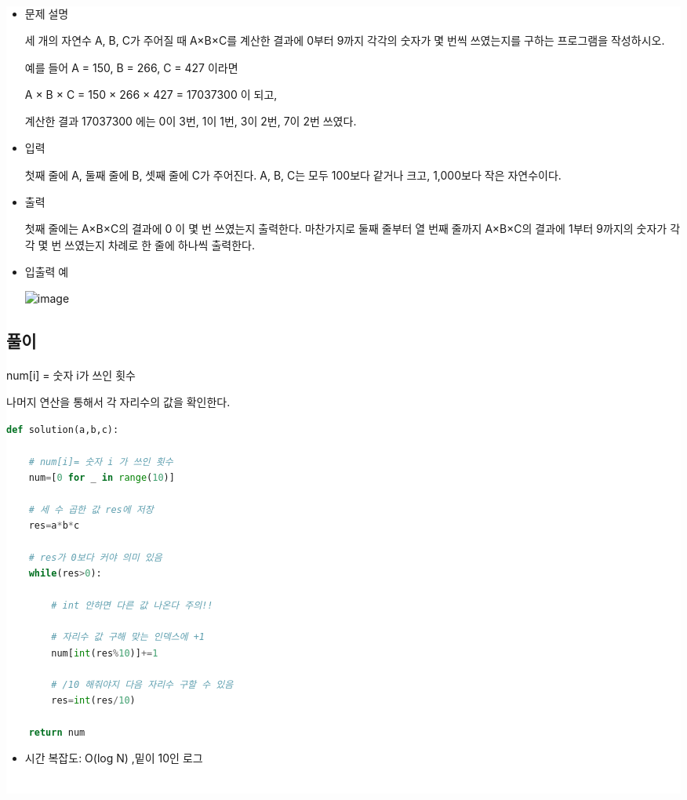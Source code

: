
* 문제 설명

  세 개의 자연수 A, B, C가 주어질 때 A×B×C를 계산한 결과에 0부터 9까지 각각의 숫자가 몇 번씩 쓰였는지를 구하는 프로그램을 작성하시오.

  예를 들어 A = 150, B = 266, C = 427 이라면 

  A × B × C = 150 × 266 × 427 = 17037300 이 되고, 

  계산한 결과 17037300 에는 0이 3번, 1이 1번, 3이 2번, 7이 2번 쓰였다.

* 입력

   첫째 줄에 A, 둘째 줄에 B, 셋째 줄에 C가 주어진다. A, B, C는 모두 100보다 같거나 크고, 1,000보다 작은 자연수이다.

* 출력

  첫째 줄에는 A×B×C의 결과에 0 이 몇 번 쓰였는지 출력한다. 마찬가지로 둘째 줄부터 열 번째 줄까지 A×B×C의 결과에 1부터 9까지의 숫자가 각각 몇 번 쓰였는지 차례로 한 줄에 하나씩 출력한다.

* 입출력 예

  ![image](https://user-images.githubusercontent.com/33515697/49716355-d98d2500-fc96-11e8-91a2-f8361673a9f5.png)



## 풀이

num[i] = 숫자 i가 쓰인 횟수

나머지 연산을 통해서 각 자리수의 값을 확인한다.

```python
def solution(a,b,c):
    
    # num[i]= 숫자 i 가 쓰인 횟수 
    num=[0 for _ in range(10)]
    
    # 세 수 곱한 값 res에 저장
    res=a*b*c
    
    # res가 0보다 커야 의미 있음
    while(res>0):
        
        # int 안하면 다른 값 나온다 주의!!
        
        # 자리수 값 구해 맞는 인덱스에 +1
        num[int(res%10)]+=1
        
        # /10 해줘야지 다음 자리수 구할 수 있음
        res=int(res/10)
    
    return num

```

* 시간 복잡도: O(log N) ,밑이 10인 로그

</br>